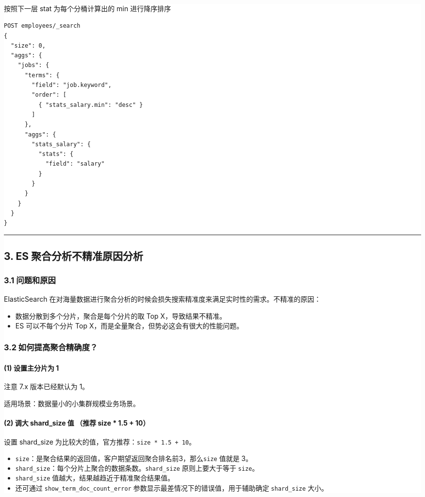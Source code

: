 按照下一层 stat 为每个分桶计算出的 min 进行降序排序

```shell
POST employees/_search
{
  "size": 0,
  "aggs": {
    "jobs": {
      "terms": {
        "field": "job.keyword",
        "order": [
          { "stats_salary.min": "desc" }
        ]
      },
      "aggs": {
        "stats_salary": {
          "stats": {
            "field": "salary"
          }
        }
      }
    }
  }
}
```

---

## 3. ES 聚合分析不精准原因分析

### 3.1 问题和原因

ElasticSearch 在对海量数据进行聚合分析的时候会损失搜索精准度来满足实时性的需求。不精准的原因：

- 数据分散到多个分片，聚合是每个分片的取 Top X，导致结果不精准。
- ES 可以不每个分片 Top X，而是全量聚合，但势必这会有很大的性能问题。

### 3.2 如何提高聚合精确度？

#### (1) 设置主分片为 1

注意 7.x 版本已经默认为 1。

适用场景：数据量小的小集群规模业务场景。

#### (2) 调大 shard_size 值 （推荐 size * 1.5 + 10）

设置 shard_size 为比较大的值，官方推荐：`size * 1.5 + 10`。

- `size`：是聚合结果的返回值，客户期望返回聚合排名前3，那么`size` 值就是 3。
- `shard_size`：每个分片上聚合的数据条数。`shard_size` 原则上要大于等于 `size`。
- `shard_size` 值越大，结果越趋近于精准聚合结果值。
- 还可通过 `show_term_doc_count_error` 参数显示最差情况下的错误值，用于辅助确定 `shard_size` 大小。
